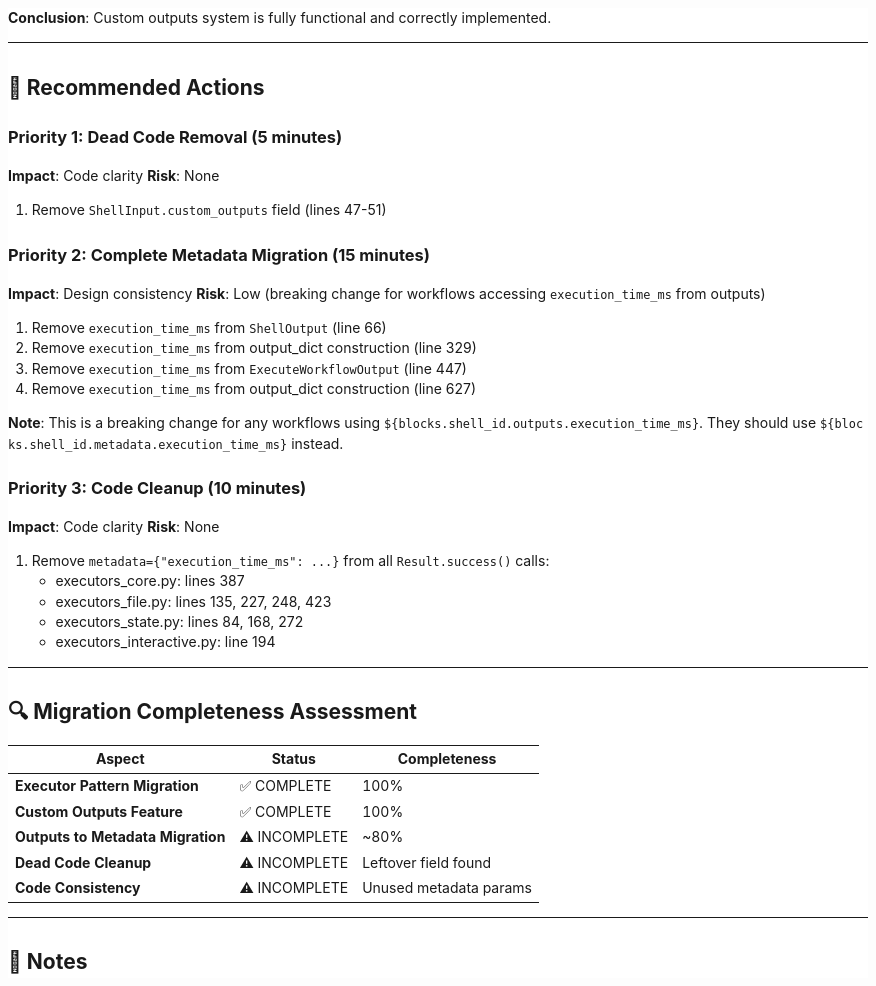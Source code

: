 **Conclusion**: Custom outputs system is fully functional and correctly implemented.

---

## 🎯 Recommended Actions

### Priority 1: Dead Code Removal (5 minutes)
**Impact**: Code clarity
**Risk**: None

1. Remove `ShellInput.custom_outputs` field (lines 47-51)

### Priority 2: Complete Metadata Migration (15 minutes)
**Impact**: Design consistency
**Risk**: Low (breaking change for workflows accessing `execution_time_ms` from outputs)

1. Remove `execution_time_ms` from `ShellOutput` (line 66)
2. Remove `execution_time_ms` from output_dict construction (line 329)
3. Remove `execution_time_ms` from `ExecuteWorkflowOutput` (line 447)
4. Remove `execution_time_ms` from output_dict construction (line 627)

**Note**: This is a breaking change for any workflows using `${blocks.shell_id.outputs.execution_time_ms}`. They should use `${blocks.shell_id.metadata.execution_time_ms}` instead.

### Priority 3: Code Cleanup (10 minutes)
**Impact**: Code clarity
**Risk**: None

1. Remove `metadata={"execution_time_ms": ...}` from all `Result.success()` calls:
   - executors_core.py: lines 387
   - executors_file.py: lines 135, 227, 248, 423
   - executors_state.py: lines 84, 168, 272
   - executors_interactive.py: line 194

---

## 🔍 Migration Completeness Assessment

| Aspect | Status | Completeness |
|--------|--------|--------------|
| **Executor Pattern Migration** | ✅ COMPLETE | 100% |
| **Custom Outputs Feature** | ✅ COMPLETE | 100% |
| **Outputs to Metadata Migration** | ⚠️ INCOMPLETE | ~80% |
| **Dead Code Cleanup** | ⚠️ INCOMPLETE | Leftover field found |
| **Code Consistency** | ⚠️ INCOMPLETE | Unused metadata params |

---

## 📝 Notes
